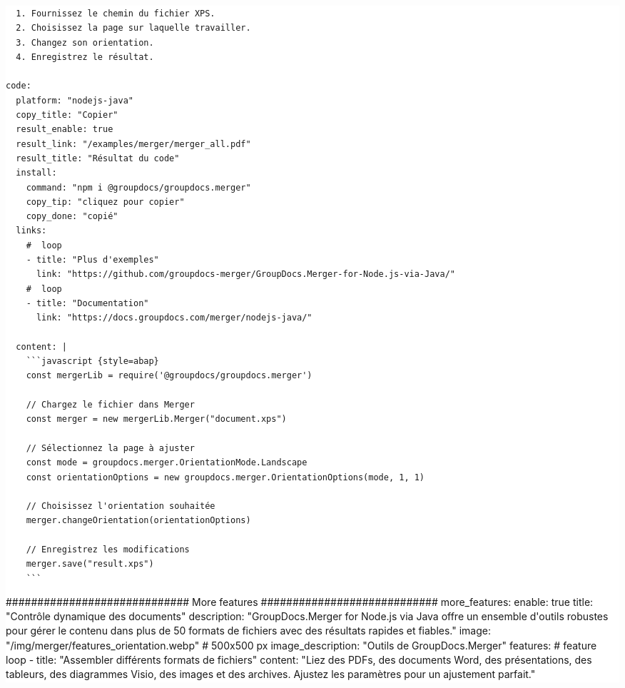       1. Fournissez le chemin du fichier XPS.
      2. Choisissez la page sur laquelle travailler.
      3. Changez son orientation.
      4. Enregistrez le résultat.
   
    code:
      platform: "nodejs-java"
      copy_title: "Copier"
      result_enable: true
      result_link: "/examples/merger/merger_all.pdf"
      result_title: "Résultat du code"
      install:
        command: "npm i @groupdocs/groupdocs.merger"
        copy_tip: "cliquez pour copier"
        copy_done: "copié"
      links:
        #  loop
        - title: "Plus d'exemples"
          link: "https://github.com/groupdocs-merger/GroupDocs.Merger-for-Node.js-via-Java/"
        #  loop
        - title: "Documentation"
          link: "https://docs.groupdocs.com/merger/nodejs-java/"
          
      content: |
        ```javascript {style=abap}
        const mergerLib = require('@groupdocs/groupdocs.merger')

        // Chargez le fichier dans Merger
        const merger = new mergerLib.Merger("document.xps")

        // Sélectionnez la page à ajuster
        const mode = groupdocs.merger.OrientationMode.Landscape
        const orientationOptions = new groupdocs.merger.OrientationOptions(mode, 1, 1)

        // Choisissez l'orientation souhaitée
        merger.changeOrientation(orientationOptions)

        // Enregistrez les modifications
        merger.save("result.xps")
        ```            

############################# More features ############################
more_features:
  enable: true
  title: "Contrôle dynamique des documents"
  description: "GroupDocs.Merger for Node.js via Java offre un ensemble d'outils robustes pour gérer le contenu dans plus de 50 formats de fichiers avec des résultats rapides et fiables."
  image: "/img/merger/features_orientation.webp" # 500x500 px
  image_description: "Outils de GroupDocs.Merger"
  features:
    # feature loop
    - title: "Assembler différents formats de fichiers"
      content: "Liez des PDFs, des documents Word, des présentations, des tableurs, des diagrammes Visio, des images et des archives. Ajustez les paramètres pour un ajustement parfait."
